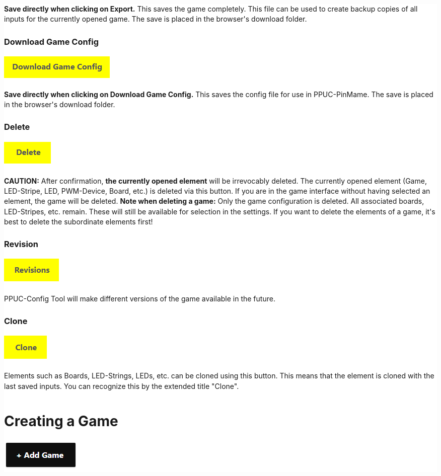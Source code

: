 **Save directly when clicking on Export.** This saves the game completely. This file can be used to create backup copies of all inputs for the currently opened game. The save is placed in the browser's download folder.

### Download Game Config

![enter image description here](/docs/images/config_tool/mainmenudownloadconfig.png)

**Save directly when clicking on Download Game Config.** This saves the config file for use in PPUC-PinMame. The save is placed in the browser's download folder.

### Delete

![enter image description here](/docs/images/config_tool/mainmenuDelete.png)

**CAUTION:** After confirmation, **the currently opened element** will be irrevocably deleted. The currently opened element (Game, LED-Stripe, LED, PWM-Device, Board, etc.) is deleted via this button. If you are in the game interface without having selected an element, the game will be deleted. **Note when deleting a game:** Only the game configuration is deleted. All associated boards, LED-Stripes, etc. remain. These will still be available for selection in the settings. If you want to delete the elements of a game, it's best to delete the subordinate elements first!

### Revision

![enter image description here](/docs/images/config_tool/mainmenurevision.png)

PPUC-Config Tool will make different versions of the game available in the future.

### Clone

![enter image description here](/docs/images/config_tool/mainmenuclone.png)

Elements such as Boards, LED-Strings, LEDs, etc. can be cloned using this button. This means that the element is cloned with the last saved inputs. You can recognize this by the extended title "Clone".

# Creating a Game

![enter image description here](/docs/images/config_tool/AddGame.png)
